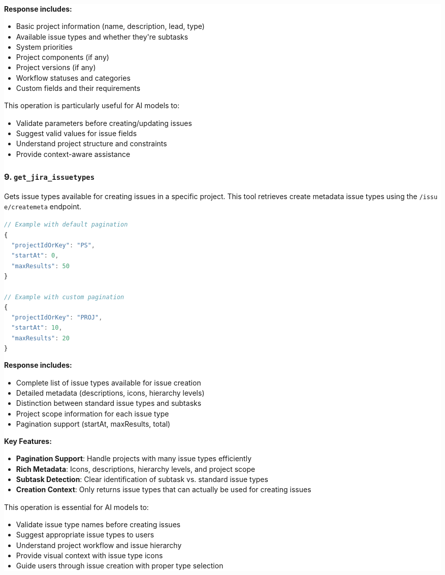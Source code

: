 ```typescript
```

**Response includes:**
- Basic project information (name, description, lead, type)
- Available issue types and whether they're subtasks
- System priorities
- Project components (if any)
- Project versions (if any)
- Workflow statuses and categories
- Custom fields and their requirements

This operation is particularly useful for AI models to:
- Validate parameters before creating/updating issues
- Suggest valid values for issue fields
- Understand project structure and constraints
- Provide context-aware assistance

### 9. `get_jira_issuetypes`
Gets issue types available for creating issues in a specific project. This tool retrieves create metadata issue types using the `/issue/createmeta` endpoint.
```typescript
// Example with default pagination
{
  "projectIdOrKey": "PS",
  "startAt": 0,
  "maxResults": 50
}

// Example with custom pagination
{
  "projectIdOrKey": "PROJ",
  "startAt": 10,
  "maxResults": 20
}
```

**Response includes:**
- Complete list of issue types available for issue creation
- Detailed metadata (descriptions, icons, hierarchy levels)
- Distinction between standard issue types and subtasks
- Project scope information for each issue type
- Pagination support (startAt, maxResults, total)

**Key Features:**
- **Pagination Support**: Handle projects with many issue types efficiently
- **Rich Metadata**: Icons, descriptions, hierarchy levels, and project scope
- **Subtask Detection**: Clear identification of subtask vs. standard issue types
- **Creation Context**: Only returns issue types that can actually be used for creating issues

This operation is essential for AI models to:
- Validate issue type names before creating issues
- Suggest appropriate issue types to users
- Understand project workflow and issue hierarchy
- Provide visual context with issue type icons
- Guide users through issue creation with proper type selection

